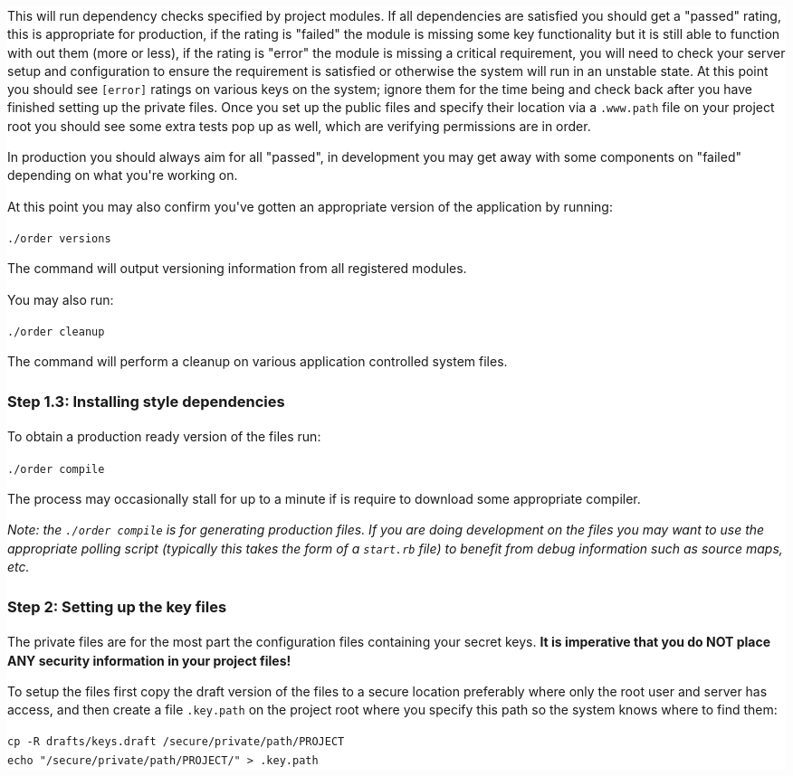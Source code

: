 This will run dependency checks specified by project modules. If all
dependencies are satisfied you should get a "passed" rating, this is
appropriate for production, if the rating is "failed" the module is missing
some key functionality but it is still able to function with out them (more or
less), if the rating is "error" the module is missing a critical requirement,
you will need to check your server setup and configuration to ensure the
requirement is satisfied or otherwise the system will run in an unstable state.
At this point you should see `[error]` ratings on various keys on the system;
ignore them for the time being and check back after you have finished setting
up the private files. Once you set up the public files and specify their
location via a `.www.path` file on your project root you should see some extra
tests pop up as well, which are verifying permissions are in order.

In production you should always aim for all "passed", in development you may
get away with some components on "failed" depending on what you're working on.

At this point you may also confirm you've gotten an appropriate version of the
application by running:

	./order versions

The command will output versioning information from all registered modules.

You may also run:

	./order cleanup

The command will perform a cleanup on various application controlled system
files.

### Step 1.3: Installing style dependencies

To obtain a production ready version of the files run:

	./order compile

The process may occasionally stall for up to a minute if is require to download
some appropriate compiler.

*Note: the `./order compile` is for generating production files. If you are
doing development on the files you may want to use the appropriate polling
script (typically this takes the form of a `start.rb` file) to benefit from
debug information such as source maps, etc.*

### Step 2: Setting up the key files

The private files are for the most part the configuration files containing your
secret keys. **It is imperative that you do NOT place ANY security information
in your project files!**

To setup the files first copy the draft version of the files to a secure
location preferably where only the root user and server has access, and then
create a file `.key.path` on the project root where you specify this path
so the system knows where to find them:

	cp -R drafts/keys.draft /secure/private/path/PROJECT
	echo "/secure/private/path/PROJECT/" > .key.path
